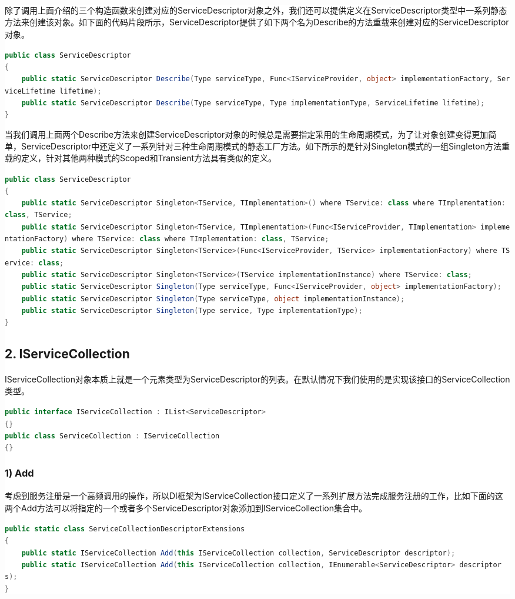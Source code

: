 除了调用上面介绍的三个构造函数来创建对应的ServiceDescriptor对象之外，我们还可以提供定义在ServiceDescriptor类型中一系列静态方法来创建该对象。如下面的代码片段所示，ServiceDescriptor提供了如下两个名为Describe的方法重载来创建对应的ServiceDescriptor对象。

```csharp
public class ServiceDescriptor
{   
    public static ServiceDescriptor Describe(Type serviceType, Func<IServiceProvider, object> implementationFactory, ServiceLifetime lifetime);
    public static ServiceDescriptor Describe(Type serviceType, Type implementationType, ServiceLifetime lifetime);
}
```

当我们调用上面两个Describe方法来创建ServiceDescriptor对象的时候总是需要指定采用的生命周期模式，为了让对象创建变得更加简单，ServiceDescriptor中还定义了一系列针对三种生命周期模式的静态工厂方法。如下所示的是针对Singleton模式的一组Singleton方法重载的定义，针对其他两种模式的Scoped和Transient方法具有类似的定义。

```csharp
public class ServiceDescriptor
{
    public static ServiceDescriptor Singleton<TService, TImplementation>() where TService: class where TImplementation: class, TService;
    public static ServiceDescriptor Singleton<TService, TImplementation>(Func<IServiceProvider, TImplementation> implementationFactory) where TService: class where TImplementation: class, TService;
    public static ServiceDescriptor Singleton<TService>(Func<IServiceProvider, TService> implementationFactory) where TService: class;
    public static ServiceDescriptor Singleton<TService>(TService implementationInstance) where TService: class;
    public static ServiceDescriptor Singleton(Type serviceType, Func<IServiceProvider, object> implementationFactory);
    public static ServiceDescriptor Singleton(Type serviceType, object implementationInstance);
    public static ServiceDescriptor Singleton(Type service, Type implementationType);
}
```

## 2. IServiceCollection
IServiceCollection对象本质上就是一个元素类型为ServiceDescriptor的列表。在默认情况下我们使用的是实现该接口的ServiceCollection类型。

```csharp
public interface IServiceCollection : IList<ServiceDescriptor>
{}
public class ServiceCollection : IServiceCollection
{}
```

### 1) Add
考虑到服务注册是一个高频调用的操作，所以DI框架为IServiceCollection接口定义了一系列扩展方法完成服务注册的工作，比如下面的这两个Add方法可以将指定的一个或者多个ServiceDescriptor对象添加到IServiceCollection集合中。

```csharp
public static class ServiceCollectionDescriptorExtensions
{
    public static IServiceCollection Add(this IServiceCollection collection, ServiceDescriptor descriptor);
    public static IServiceCollection Add(this IServiceCollection collection, IEnumerable<ServiceDescriptor> descriptors);
}
```
